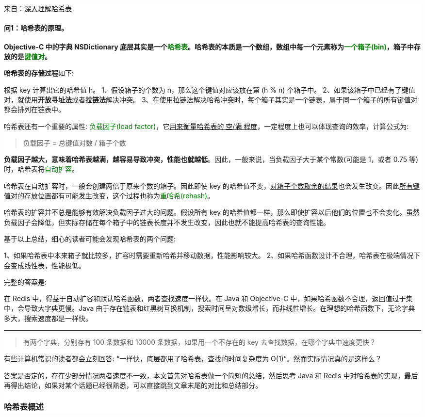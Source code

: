 来自：[深入理解哈希表](https://blog.csdn.net/Philm_iOS/article/details/81200601)



#### 问1：哈希表的原理。



**Objective-C 中的字典 NSDictionary 底层其实是一个<font color=#038103>哈希表</font>。哈希表的本质是一个数组，数组中每一个元素称为<font color=#038103>一个箱子(bin)</font>，箱子中存放的是<font color=#038103>键值对</font>。**



**哈希表的存储过程**如下:



根据 key 计算出它的哈希值 h。 
 1、假设箱子的个数为 n，那么这个键值对应该放在第 (h % n) 个箱子中。 
 2、如果该箱子中已经有了键值对，就使用**开放寻址法**或者**拉链法**解决冲突。 
 3、在使用拉链法解决哈希冲突时，每个箱子其实是一个链表，属于同一个箱子的所有键值对都会排列在链表中。



哈希表还有一个重要的属性: <font color=#038103>负载因子(load factor)</font>，它<u>用来衡量哈希表的 空/满 程度</u>，一定程度上也可以体现查询的效率，计算公式为:

> 负载因子 = 总键值对数 / 箱子个数

**负载因子越大，意味着哈希表越满，越容易导致冲突，性能也就越低**。因此，一般来说，当负载因子大于某个常数(可能是 1，或者 0.75 等)时，哈希表将<font color=#038103>自动扩容</font>。



哈希表在自动扩容时，一般会创建两倍于原来个数的箱子。因此即使 key 的哈希值不变，<u>对箱子个数取余的结果</u>也会发生改变。因此<u>所有键值对的存放位置</u>都有可能发生改变，这个过程也称为<font color=#038103>重哈希(rehash)</font>。



哈希表的扩容并不总是能够有效解决负载因子过大的问题。假设所有 key 的哈希值都一样，那么即使扩容以后他们的位置也不会变化。虽然负载因子会降低，但实际存储在每个箱子中的链表长度并不发生改变，因此也就不能提高哈希表的查询性能。

基于以上总结，细心的读者可能会发现哈希表的两个问题:

1、如果哈希表中本来箱子就比较多，扩容时需要重新哈希并移动数据，性能影响较大。 
 2、如果哈希函数设计不合理，哈希表在极端情况下会变成线性表，性能极低。



完整的答案是:

在 Redis 中，得益于自动扩容和默认哈希函数，两者查找速度一样快。在 Java 和 Objective-C  中，如果哈希函数不合理，返回值过于集中，会导致大字典更慢。Java  由于存在链表和红黑树互换机制，搜索时间呈对数级增长，而非线性增长。在理想的哈希函数下，无论字典多大，搜索速度都是一样快。



---



> 有两个字典，分别存有 100 条数据和 10000 条数据，如果用一个不存在的 key 去查找数据，在哪个字典中速度更快？

有些计算机常识的读者都会立刻回答: “一样快，底层都用了哈希表，查找的时间复杂度为 O(1)”。然而实际情况真的是这样么？

答案是否定的，存在少部分情况两者速度不一致，本文首先对哈希表做一个简短的总结，然后思考 Java 和 Redis 中对哈希表的实现，最后再得出结论，如果对某个话题已经很熟悉，可以直接跳到文章末尾的对比和总结部分。

### 哈希表概述
